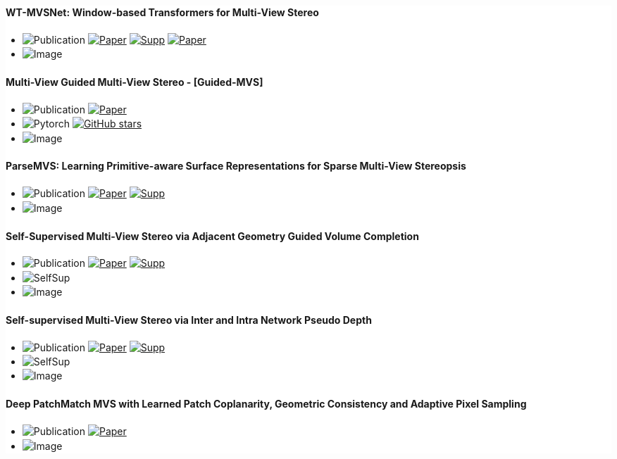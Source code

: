 #### WT-MVSNet: Window-based Transformers for Multi-View Stereo

- ![Publication](https://img.shields.io/badge/2022-NeurIPS-480ca8) [![Paper](https://img.shields.io/badge/Camera--Ready-PDF-f5cac3?logo=adobeacrobatreader&logoColor=red)](https://openreview.net/forum?id=EeCdsAj80Wr) [![Supp](https://img.shields.io/badge/Supplementary-PDF-f5cac3?logo=adobeacrobatreader&logoColor=red)](https://openreview.net/attachment?id=EeCdsAj80Wr&name=supplementary_material) [![Paper](http://img.shields.io/badge/arxiv-arxiv.2205.14319-B31B1B?logo=arXiv&logoColor=green)](https://arxiv.org/abs/2205.14319)
- ![Image](https://raw.githubusercontent.com/asvaling/image-hosting/main/img/wt-mvs.png)

#### Multi-View Guided Multi-View Stereo - [Guided-MVS]

- ![Publication](https://img.shields.io/badge/2022-IROS-a4ac86)  [![Paper](http://img.shields.io/badge/arxiv-arxiv.2210.11467-B31B1B?logo=arXiv&logoColor=green)](https://arxiv.org/abs/2210.11467)
- ![Pytorch](https://img.shields.io/badge/PyTorch-ee4c2c?logo=pytorch&logoColor=white) [![GitHub stars](https://img.shields.io/github/stars/andreaconti/multi-view-guided-multi-view-stereo?logo=github&label=Stars)](https://github.com/andreaconti/multi-view-guided-multi-view-stereo)
- ![Image](https://raw.githubusercontent.com/asvaling/image-hosting/main/img/20221023193949.png)

#### ParseMVS: Learning Primitive-aware Surface Representations for Sparse Multi-View Stereopsis

- ![Publication](https://img.shields.io/badge/2022-ACMMM-5bb318) [![Paper](https://img.shields.io/badge/Camera--Ready-PDF-f5cac3?logo=adobeacrobatreader&logoColor=red)](https://dl.acm.org/doi/abs/10.1145/3503161.3547920) [![Supp](https://img.shields.io/badge/Supplementary-OTHER-blue)](https://dl.acm.org/action/downloadSupplement?doi=10.1145%2F3503161.3547920&file=MM22-fp0726.mp4)
- ![Image](https://raw.githubusercontent.com/asvaling/image-hosting/main/img/20221019213654.png)

#### Self-Supervised Multi-View Stereo via Adjacent Geometry Guided Volume Completion

- ![Publication](https://img.shields.io/badge/2022-ACMMM-5bb318) [![Paper](https://img.shields.io/badge/Camera--Ready-PDF-f5cac3?logo=adobeacrobatreader&logoColor=red)](https://dl.acm.org/doi/10.1145/3503161.3547926) [![Supp](https://img.shields.io/badge/Supplementary-OTHER-blue)](https://dl.acm.org/action/downloadSupplement?doi=10.1145%2F3503161.3547926&file=MM22-fp0750.mp4)
- ![SelfSup](https://img.shields.io/badge/Self--Surpervised-ffe169.svg?logo=fing&logoColor=black)
- ![Image](https://raw.githubusercontent.com/asvaling/image-hosting/main/img/202212040147555.png)

#### Self-supervised Multi-View Stereo via Inter and Intra Network Pseudo Depth

- ![Publication](https://img.shields.io/badge/2022-ACMMM-5bb318) [![Paper](https://img.shields.io/badge/Camera--Ready-PDF-f5cac3?logo=adobeacrobatreader&logoColor=red)](https://dl.acm.org/doi/abs/10.1145/3503161.3548212) [![Supp](https://img.shields.io/badge/Supplementary-OTHER-blue)](https://dl.acm.org/action/downloadSupplement?doi=10.1145%2F3503161.3548212&file=MM22-fp1890.mp4)
- ![SelfSup](https://img.shields.io/badge/Self--Surpervised-ffe169.svg?logo=fing&logoColor=black)
- ![Image](https://raw.githubusercontent.com/asvaling/image-hosting/main/img/202212032011129.png)

#### Deep PatchMatch MVS with Learned Patch Coplanarity, Geometric Consistency and Adaptive Pixel Sampling

- ![Publication](https://img.shields.io/badge/2022-CoRR-b31b1b)  [![Paper](http://img.shields.io/badge/arxiv-arxiv.2210.07582-B31B1B?logo=arXiv&logoColor=green)](https://arxiv.org/abs/2210.07582)
- ![Image](https://raw.githubusercontent.com/asvaling/image-hosting/main/img/20221023194323.png)
